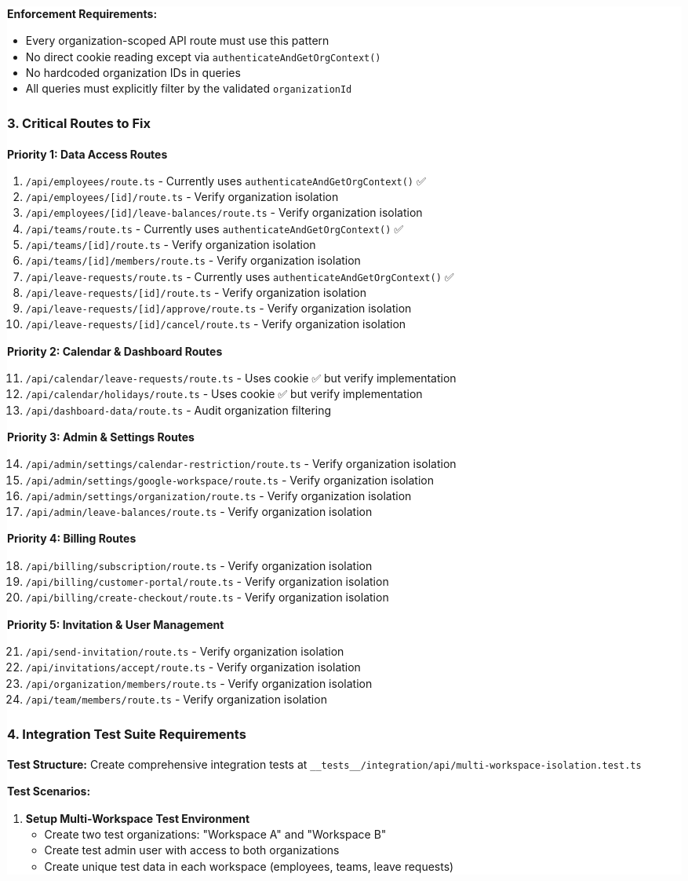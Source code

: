 **Enforcement Requirements:**
- Every organization-scoped API route must use this pattern
- No direct cookie reading except via `authenticateAndGetOrgContext()`
- No hardcoded organization IDs in queries
- All queries must explicitly filter by the validated `organizationId`

### 3. Critical Routes to Fix

**Priority 1: Data Access Routes**

1. `/api/employees/route.ts` - Currently uses `authenticateAndGetOrgContext()` ✅
2. `/api/employees/[id]/route.ts` - Verify organization isolation
3. `/api/employees/[id]/leave-balances/route.ts` - Verify organization isolation
4. `/api/teams/route.ts` - Currently uses `authenticateAndGetOrgContext()` ✅
5. `/api/teams/[id]/route.ts` - Verify organization isolation
6. `/api/teams/[id]/members/route.ts` - Verify organization isolation
7. `/api/leave-requests/route.ts` - Currently uses `authenticateAndGetOrgContext()` ✅
8. `/api/leave-requests/[id]/route.ts` - Verify organization isolation
9. `/api/leave-requests/[id]/approve/route.ts` - Verify organization isolation
10. `/api/leave-requests/[id]/cancel/route.ts` - Verify organization isolation

**Priority 2: Calendar & Dashboard Routes**

11. `/api/calendar/leave-requests/route.ts` - Uses cookie ✅ but verify implementation
12. `/api/calendar/holidays/route.ts` - Uses cookie ✅ but verify implementation
13. `/api/dashboard-data/route.ts` - Audit organization filtering

**Priority 3: Admin & Settings Routes**

14. `/api/admin/settings/calendar-restriction/route.ts` - Verify organization isolation
15. `/api/admin/settings/google-workspace/route.ts` - Verify organization isolation
16. `/api/admin/settings/organization/route.ts` - Verify organization isolation
17. `/api/admin/leave-balances/route.ts` - Verify organization isolation

**Priority 4: Billing Routes**

18. `/api/billing/subscription/route.ts` - Verify organization isolation
19. `/api/billing/customer-portal/route.ts` - Verify organization isolation
20. `/api/billing/create-checkout/route.ts` - Verify organization isolation

**Priority 5: Invitation & User Management**

21. `/api/send-invitation/route.ts` - Verify organization isolation
22. `/api/invitations/accept/route.ts` - Verify organization isolation
23. `/api/organization/members/route.ts` - Verify organization isolation
24. `/api/team/members/route.ts` - Verify organization isolation

### 4. Integration Test Suite Requirements

**Test Structure:**
Create comprehensive integration tests at `__tests__/integration/api/multi-workspace-isolation.test.ts`

**Test Scenarios:**

1. **Setup Multi-Workspace Test Environment**
   - Create two test organizations: "Workspace A" and "Workspace B"
   - Create test admin user with access to both organizations
   - Create unique test data in each workspace (employees, teams, leave requests)
